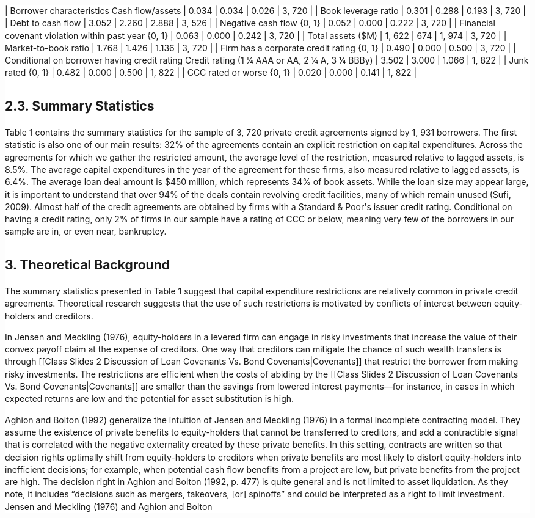 | Borrower characteristics Cash flow/assets                                                   | 0.034  | 0.034    | 0.026 | 3,     720 |
| Book leverage ratio                                                                         | 0.301  | 0.288    | 0.193 | 3,     720 |
| Debt to cash flow                                                                           | 3.052  | 2.260    | 2.888 | 3,     526 |
| Negative cash flow {0,     1}                                                                    | 0.052  | 0.000    | 0.222 | 3,     720 |
| Financial covenant violation within past year {0,     1}                                         | 0.063  | 0.000    | 0.242 | 3,     720 |
| Total assets ($M)                                                                           | 1,     622  | 674      | 1,     974 | 3,     720 |
| Market-to-book ratio                                                                        | 1.768  | 1.426    | 1.136 | 3,     720 |
| Firm has a corporate credit rating {0,     1}                                                    | 0.490  | 0.000    | 0.500 | 3,     720 |
| Conditional on borrower having credit rating Credit rating (1 ¼ AAA or AA,      2 ¼ A,      3 ¼ BBBy) | 3.502  | 3.000    | 1.066 | 1,     822 |
| Junk rated {0,     1}                                                                            | 0.482  | 0.000    | 0.500 | 1,     822 |
| CCC rated or worse {0,     1}                                                                    | 0.020  | 0.000    | 0.141 | 1,     822 |

## 2.3. Summary Statistics

Table 1 contains the summary statistics for the sample of 3,  720 private credit agreements signed by 1,  931 borrowers. The first statistic is also one of our main results: 32% of the agreements contain an explicit restriction on capital expenditures. Across the agreements for which we gather the restricted amount,  the average level of the restriction,  measured relative to lagged assets,  is 8.5%. The average capital expenditures in the year of the agreement for these firms,  also measured relative to lagged assets,  is 6.4%. The average loan deal amount is $450 million,  which represents 34% of book assets. While the loan size may appear large,  it is important to understand that over 94% of the deals contain revolving credit facilities,  many of which remain unused (Sufi,  2009). Almost half of the credit agreements are obtained by firms with a Standard & Poor's issuer credit rating. Conditional on having a credit rating,  only 2% of firms in our sample have a rating of CCC or below,  meaning very few of the borrowers in our sample are in,  or even near,  bankruptcy.

## 3. Theoretical Background

The summary statistics presented in Table 1 suggest that capital expenditure restrictions are relatively common in private credit agreements. Theoretical research suggests that the use of such restrictions is motivated by conflicts of interest between equity-holders and creditors.

In Jensen and Meckling (1976),  equity-holders in a levered firm can engage in risky investments that increase the value of their convex payoff claim at the expense of creditors. One way that creditors can mitigate the chance of such wealth transfers is through [[Class Slides 2 Discussion of Loan Covenants Vs. Bond Covenants|Covenants]] that restrict the borrower from making risky investments. The restrictions are efficient when the costs of abiding by the [[Class Slides 2 Discussion of Loan Covenants Vs. Bond Covenants|Covenants]] are smaller than the savings from lowered interest payments—for instance,  in cases in which expected returns are low and the potential for asset substitution is high.

Aghion and Bolton (1992) generalize the intuition of Jensen and Meckling (1976) in a formal incomplete contracting model. They assume the existence of private benefits to equity-holders that cannot be transferred to creditors,  and add a contractible signal that is correlated with the negative externality created by these private benefits. In this setting,  contracts are written so that decision rights optimally shift from equity-holders to creditors when private benefits are most likely to distort equity-holders into inefficient decisions; for example,  when potential cash flow benefits from a project are low,  but private benefits from the project are high. The decision right in Aghion and Bolton (1992,  p. 477) is quite general and is not limited to asset liquidation. As they note,  it includes “decisions such as mergers,  takeovers,  [or] spinoffs” and could be interpreted as a right to limit investment. Jensen and Meckling (1976) and Aghion and Bolton
